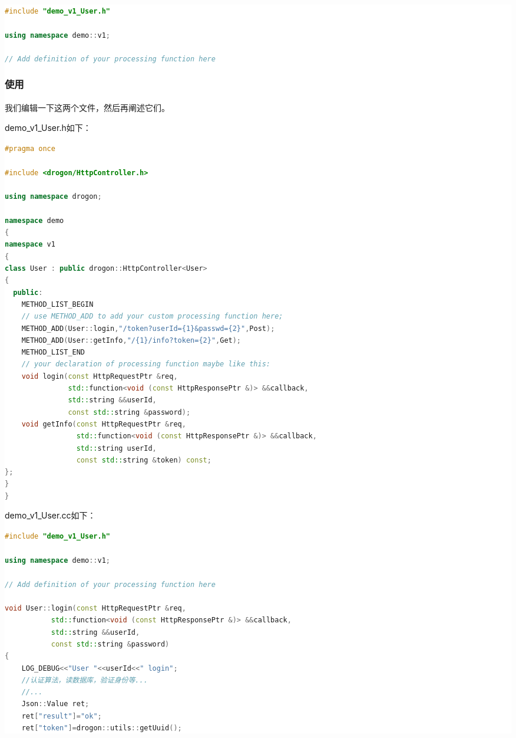 ```c++
#include "demo_v1_User.h"

using namespace demo::v1;

// Add definition of your processing function here
```

### 使用

我们编辑一下这两个文件，然后再阐述它们。

demo_v1_User.h如下：

```c++
#pragma once

#include <drogon/HttpController.h>

using namespace drogon;

namespace demo
{
namespace v1
{
class User : public drogon::HttpController<User>
{
  public:
    METHOD_LIST_BEGIN
    // use METHOD_ADD to add your custom processing function here;
    METHOD_ADD(User::login,"/token?userId={1}&passwd={2}",Post);
    METHOD_ADD(User::getInfo,"/{1}/info?token={2}",Get);
    METHOD_LIST_END
    // your declaration of processing function maybe like this:
    void login(const HttpRequestPtr &req,
               std::function<void (const HttpResponsePtr &)> &&callback,
               std::string &&userId,
               const std::string &password);
    void getInfo(const HttpRequestPtr &req,
                 std::function<void (const HttpResponsePtr &)> &&callback,
                 std::string userId,
                 const std::string &token) const;
};
}
}
```

demo_v1_User.cc如下：

```c++
#include "demo_v1_User.h"

using namespace demo::v1;

// Add definition of your processing function here

void User::login(const HttpRequestPtr &req,
           std::function<void (const HttpResponsePtr &)> &&callback,
           std::string &&userId,
           const std::string &password)
{
    LOG_DEBUG<<"User "<<userId<<" login";
    //认证算法，读数据库，验证身份等...
    //...
    Json::Value ret;
    ret["result"]="ok";
    ret["token"]=drogon::utils::getUuid();
```
